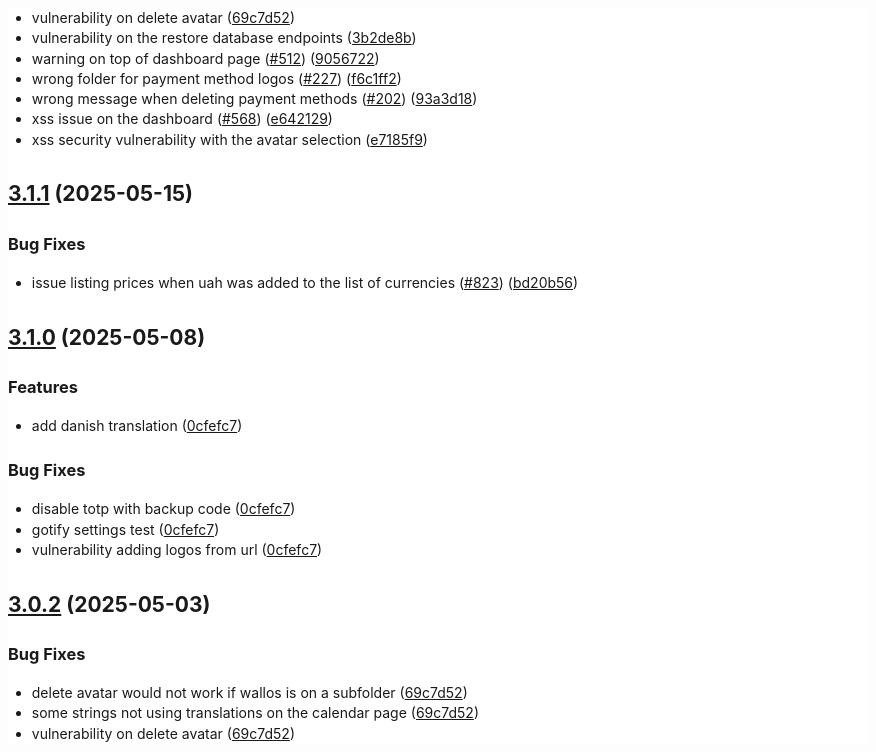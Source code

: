 * vulnerability on delete avatar ([69c7d52](https://github.com/uwang/Wallos/commit/69c7d52cf8d708bcb046343faa663209c8d36779))
* vulnerability on the restore database endpoints ([3b2de8b](https://github.com/uwang/Wallos/commit/3b2de8b7c22090afdf7115c25fd8b497a5626ea3))
* warning on top of dashboard page ([#512](https://github.com/uwang/Wallos/issues/512)) ([9056722](https://github.com/uwang/Wallos/commit/905672243b75e6b3d367d439bdbbb37d1b5ae0fa))
* wrong folder for payment method logos ([#227](https://github.com/uwang/Wallos/issues/227)) ([f6c1ff2](https://github.com/uwang/Wallos/commit/f6c1ff2a6be6545c6c179722235db3cd724127fd))
* wrong message when deleting payment methods ([#202](https://github.com/uwang/Wallos/issues/202)) ([93a3d18](https://github.com/uwang/Wallos/commit/93a3d189794985c1d8cfd5558c482f66e79405a8))
* xss issue on the dashboard ([#568](https://github.com/uwang/Wallos/issues/568)) ([e642129](https://github.com/uwang/Wallos/commit/e6421296aa708b02c468b10e3c9d0f28012c1282))
* xss security vulnerability with the avatar selection ([e7185f9](https://github.com/uwang/Wallos/commit/e7185f92578b3103d097b12b8c4313635f263d9f))

## [3.1.1](https://github.com/ellite/Wallos/compare/v3.1.0...v3.1.1) (2025-05-15)


### Bug Fixes

* issue listing prices when uah  was added to the list of currencies ([#823](https://github.com/ellite/Wallos/issues/823)) ([bd20b56](https://github.com/ellite/Wallos/commit/bd20b5697659fc6117113205a3995d7e5f9026c9))

## [3.1.0](https://github.com/ellite/Wallos/compare/v3.0.2...v3.1.0) (2025-05-08)


### Features

* add danish translation ([0cfefc7](https://github.com/ellite/Wallos/commit/0cfefc7f07056d59ad911f926cc56ff3e6c8e261))


### Bug Fixes

* disable totp with backup code ([0cfefc7](https://github.com/ellite/Wallos/commit/0cfefc7f07056d59ad911f926cc56ff3e6c8e261))
* gotify settings test ([0cfefc7](https://github.com/ellite/Wallos/commit/0cfefc7f07056d59ad911f926cc56ff3e6c8e261))
* vulnerability adding logos from url ([0cfefc7](https://github.com/ellite/Wallos/commit/0cfefc7f07056d59ad911f926cc56ff3e6c8e261))

## [3.0.2](https://github.com/ellite/Wallos/compare/v3.0.1...v3.0.2) (2025-05-03)


### Bug Fixes

* delete avatar would not work if wallos is on a subfolder ([69c7d52](https://github.com/ellite/Wallos/commit/69c7d52cf8d708bcb046343faa663209c8d36779))
* some strings not using translations on the calendar page ([69c7d52](https://github.com/ellite/Wallos/commit/69c7d52cf8d708bcb046343faa663209c8d36779))
* vulnerability on delete avatar ([69c7d52](https://github.com/ellite/Wallos/commit/69c7d52cf8d708bcb046343faa663209c8d36779))
